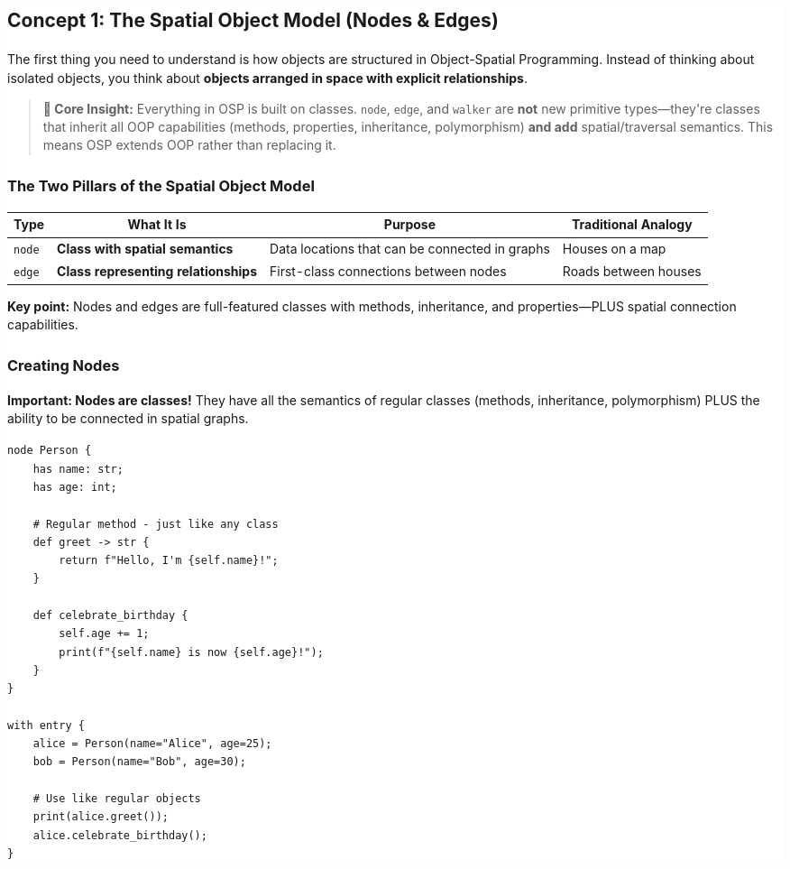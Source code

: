 
## Concept 1: The Spatial Object Model (Nodes & Edges)

The first thing you need to understand is how objects are structured in Object-Spatial Programming. Instead of thinking about isolated objects, you think about **objects arranged in space with explicit relationships**.

> **🔑 Core Insight:** Everything in OSP is built on classes. `node`, `edge`, and `walker` are **not** new primitive types—they're classes that inherit all OOP capabilities (methods, properties, inheritance, polymorphism) **and add** spatial/traversal semantics. This means OSP extends OOP rather than replacing it.

### The Two Pillars of the Spatial Object Model

| Type | What It Is | Purpose | Traditional Analogy |
|------|------------|---------|-------------------|
| `node` | **Class with spatial semantics** | Data locations that can be connected in graphs | Houses on a map |
| `edge` | **Class representing relationships** | First-class connections between nodes | Roads between houses |

**Key point:** Nodes and edges are full-featured classes with methods, inheritance, and properties—PLUS spatial connection capabilities.

### Creating Nodes

**Important: Nodes are classes!** They have all the semantics of regular classes (methods, inheritance, polymorphism) PLUS the ability to be connected in spatial graphs.

<div class="code-block">

```jac
node Person {
    has name: str;
    has age: int;

    # Regular method - just like any class
    def greet -> str {
        return f"Hello, I'm {self.name}!";
    }

    def celebrate_birthday {
        self.age += 1;
        print(f"{self.name} is now {self.age}!");
    }
}

with entry {
    alice = Person(name="Alice", age=25);
    bob = Person(name="Bob", age=30);

    # Use like regular objects
    print(alice.greet());
    alice.celebrate_birthday();
}
```
